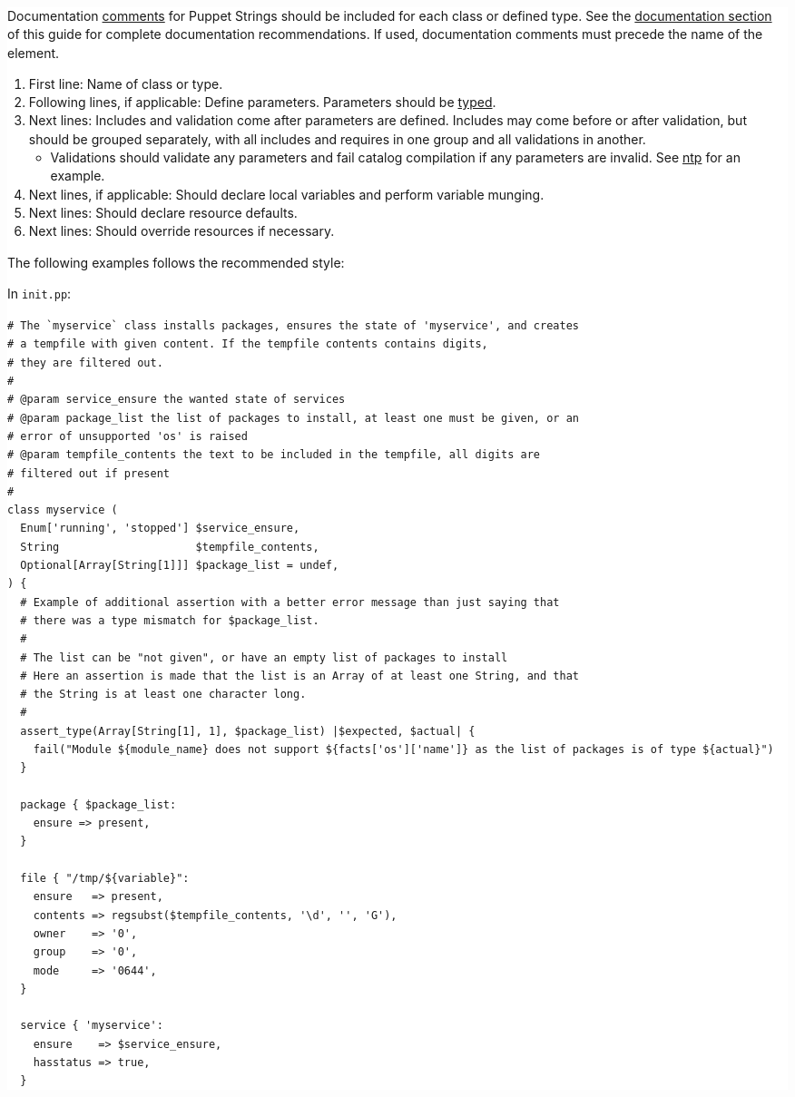 Documentation [comments](#documentation-comments) for Puppet Strings should be included for each class or defined type. See the [documentation section](#documenting-puppet-code) of this guide for complete documentation recommendations. If used, documentation comments must precede the name of the element.

1. First line: Name of class or type.
1. Following lines, if applicable: Define parameters. Parameters should be [typed](https://docs.puppet.com/puppet/latest/lang_data_type.html#language:-data-types:-data-type-syntax).
1. Next lines: Includes and validation come after parameters are defined. Includes may come before or after validation, but should be grouped separately, with all includes and requires in one group and all validations in another. 
   * Validations should validate any parameters and fail catalog compilation if any
    parameters are invalid. See [ntp](https://github.com/puppetlabs/puppetlabs-ntp/blob/master/manifests/init.pp#L212:L274) for an example.
1. Next lines, if applicable: Should declare local variables and perform variable munging.
1. Next lines: Should declare resource defaults.
1. Next lines:  Should override resources if necessary.

The following examples follows the recommended style:

In `init.pp`:

```puppet
# The `myservice` class installs packages, ensures the state of 'myservice', and creates 
# a tempfile with given content. If the tempfile contents contains digits,
# they are filtered out.
#
# @param service_ensure the wanted state of services
# @param package_list the list of packages to install, at least one must be given, or an 
# error of unsupported 'os' is raised
# @param tempfile_contents the text to be included in the tempfile, all digits are 
# filtered out if present
#
class myservice (
  Enum['running', 'stopped'] $service_ensure,
  String                     $tempfile_contents,
  Optional[Array[String[1]]] $package_list = undef,
) {
  # Example of additional assertion with a better error message than just saying that
  # there was a type mismatch for $package_list.
  #
  # The list can be "not given", or have an empty list of packages to install
  # Here an assertion is made that the list is an Array of at least one String, and that 
  # the String is at least one character long.
  #
  assert_type(Array[String[1], 1], $package_list) |$expected, $actual| {
    fail("Module ${module_name} does not support ${facts['os']['name']} as the list of packages is of type ${actual}")
  }

  package { $package_list:
    ensure => present,
  }

  file { "/tmp/${variable}":
    ensure   => present,
    contents => regsubst($tempfile_contents, '\d', '', 'G'),
    owner    => '0',
    group    => '0',
    mode     => '0644',
  }

  service { 'myservice':
    ensure    => $service_ensure,
    hasstatus => true,
  }
```
